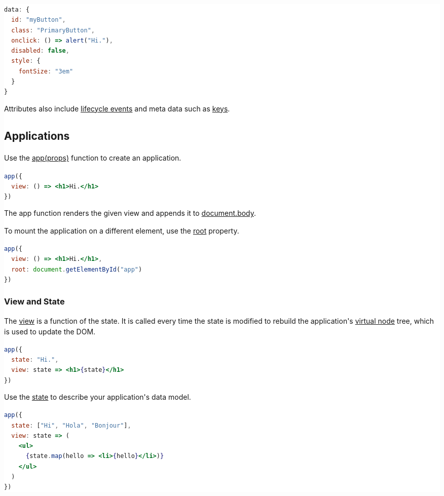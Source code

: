 ```js
data: {
  id: "myButton",
  class: "PrimaryButton",
  onclick: () => alert("Hi."),
  disabled: false,
  style: {
    fontSize: "3em"
  }
}
```

Attributes also include [lifecycle events](/docs/lifecycle-events.md) and meta data such as [keys](/docs/keys.md).

## Applications

Use the [app(props)](/docs/api.md#app) function to create an application.

```jsx
app({
  view: () => <h1>Hi.</h1>
})
```

The app function renders the given view and appends it to [document.body](https://developer.mozilla.org/en-US/docs/Web/API/Document/body).

To mount the application on a different element, use the [root](/docs/api.md#root) property.

```jsx
app({
  view: () => <h1>Hi.</h1>,
  root: document.getElementById("app")
})
```

### View and State

The [view](/docs/api.md#view) is a function of the state. It is called every time the state is modified to rebuild the application's [virtual node](/docs/core.md#virtual-nodes) tree, which is used to update the DOM.

```jsx
app({
  state: "Hi.",
  view: state => <h1>{state}</h1>
})
```

Use the [state](/docs/api.md#state) to describe your application's data model.

```jsx
app({
  state: ["Hi", "Hola", "Bonjour"],
  view: state => (
    <ul>
      {state.map(hello => <li>{hello}</li>)}
    </ul>
  )
})
```
